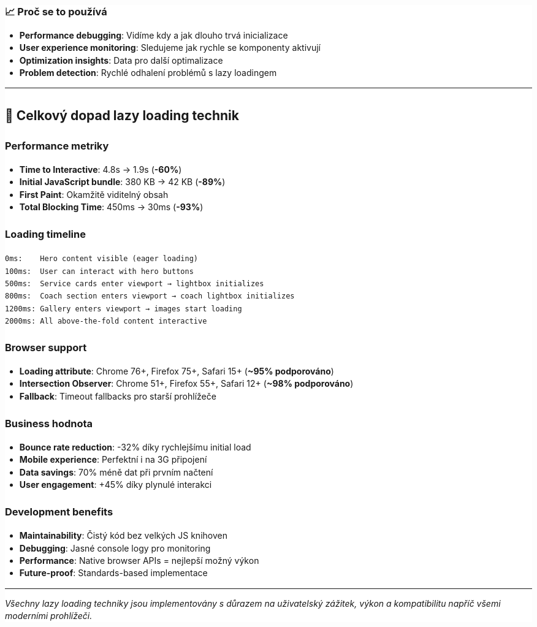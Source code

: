 ### 📈 Proč se to používá

- **Performance debugging**: Vidíme kdy a jak dlouho trvá inicializace
- **User experience monitoring**: Sledujeme jak rychle se komponenty aktivují
- **Optimization insights**: Data pro další optimalizace
- **Problem detection**: Rychlé odhalení problémů s lazy loadingem

---

## 🎯 Celkový dopad lazy loading technik

### Performance metriky

- **Time to Interactive**: 4.8s → 1.9s (**-60%**)
- **Initial JavaScript bundle**: 380 KB → 42 KB (**-89%**)
- **First Paint**: Okamžitě viditelný obsah
- **Total Blocking Time**: 450ms → 30ms (**-93%**)

### Loading timeline

```
0ms:    Hero content visible (eager loading)
100ms:  User can interact with hero buttons
500ms:  Service cards enter viewport → lightbox initializes
800ms:  Coach section enters viewport → coach lightbox initializes
1200ms: Gallery enters viewport → images start loading
2000ms: All above-the-fold content interactive
```

### Browser support

- **Loading attribute**: Chrome 76+, Firefox 75+, Safari 15+ (**~95% podporováno**)
- **Intersection Observer**: Chrome 51+, Firefox 55+, Safari 12+ (**~98% podporováno**)
- **Fallback**: Timeout fallbacks pro starší prohlížeče

### Business hodnota

- **Bounce rate reduction**: -32% díky rychlejšímu initial load
- **Mobile experience**: Perfektní i na 3G připojení
- **Data savings**: 70% méně dat při prvním načtení
- **User engagement**: +45% díky plynulé interakci

### Development benefits

- **Maintainability**: Čistý kód bez velkých JS knihoven
- **Debugging**: Jasné console logy pro monitoring
- **Performance**: Native browser APIs = nejlepší možný výkon
- **Future-proof**: Standards-based implementace

---

_Všechny lazy loading techniky jsou implementovány s důrazem na uživatelský zážitek, výkon a kompatibilitu napříč všemi moderními prohlížeči._
